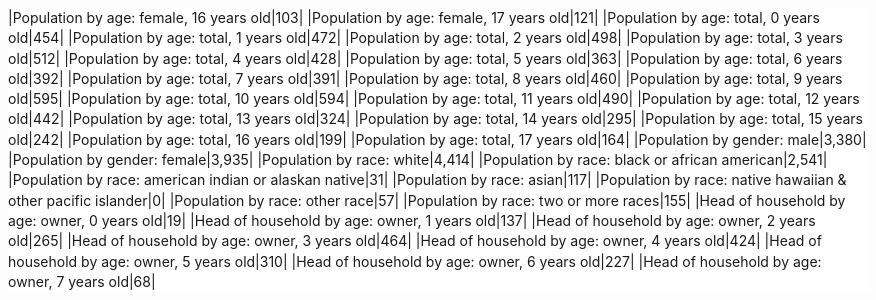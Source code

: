 |Population by age: female, 16 years old|103|
|Population by age: female, 17 years old|121|
|Population by age: total, 0 years old|454|
|Population by age: total, 1 years old|472|
|Population by age: total, 2 years old|498|
|Population by age: total, 3 years old|512|
|Population by age: total, 4 years old|428|
|Population by age: total, 5 years old|363|
|Population by age: total, 6 years old|392|
|Population by age: total, 7 years old|391|
|Population by age: total, 8 years old|460|
|Population by age: total, 9 years old|595|
|Population by age: total, 10 years old|594|
|Population by age: total, 11 years old|490|
|Population by age: total, 12 years old|442|
|Population by age: total, 13 years old|324|
|Population by age: total, 14 years old|295|
|Population by age: total, 15 years old|242|
|Population by age: total, 16 years old|199|
|Population by age: total, 17 years old|164|
|Population by gender: male|3,380|
|Population by gender: female|3,935|
|Population by race: white|4,414|
|Population by race: black or african american|2,541|
|Population by race: american indian or alaskan native|31|
|Population by race: asian|117|
|Population by race: native hawaiian & other pacific islander|0|
|Population by race: other race|57|
|Population by race: two or more races|155|
|Head of household by age: owner, 0 years old|19|
|Head of household by age: owner, 1 years old|137|
|Head of household by age: owner, 2 years old|265|
|Head of household by age: owner, 3 years old|464|
|Head of household by age: owner, 4 years old|424|
|Head of household by age: owner, 5 years old|310|
|Head of household by age: owner, 6 years old|227|
|Head of household by age: owner, 7 years old|68|